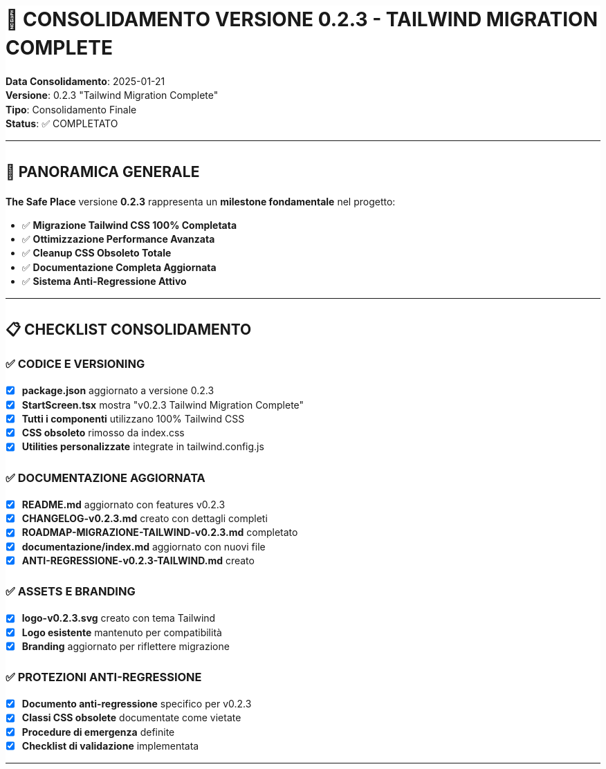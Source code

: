 # 🎯 CONSOLIDAMENTO VERSIONE 0.2.3 - TAILWIND MIGRATION COMPLETE

**Data Consolidamento**: 2025-01-21  
**Versione**: 0.2.3 "Tailwind Migration Complete"  
**Tipo**: Consolidamento Finale  
**Status**: ✅ COMPLETATO

---

## 🚀 PANORAMICA GENERALE

**The Safe Place** versione **0.2.3** rappresenta un **milestone fondamentale** nel progetto:

- ✅ **Migrazione Tailwind CSS 100% Completata**
- ✅ **Ottimizzazione Performance Avanzata**
- ✅ **Cleanup CSS Obsoleto Totale**
- ✅ **Documentazione Completa Aggiornata**
- ✅ **Sistema Anti-Regressione Attivo**

---

## 📋 CHECKLIST CONSOLIDAMENTO

### ✅ CODICE E VERSIONING

- [x] **package.json** aggiornato a versione 0.2.3
- [x] **StartScreen.tsx** mostra "v0.2.3 Tailwind Migration Complete"
- [x] **Tutti i componenti** utilizzano 100% Tailwind CSS
- [x] **CSS obsoleto** rimosso da index.css
- [x] **Utilities personalizzate** integrate in tailwind.config.js

### ✅ DOCUMENTAZIONE AGGIORNATA

- [x] **README.md** aggiornato con features v0.2.3
- [x] **CHANGELOG-v0.2.3.md** creato con dettagli completi
- [x] **ROADMAP-MIGRAZIONE-TAILWIND-v0.2.3.md** completato
- [x] **documentazione/index.md** aggiornato con nuovi file
- [x] **ANTI-REGRESSIONE-v0.2.3-TAILWIND.md** creato

### ✅ ASSETS E BRANDING

- [x] **logo-v0.2.3.svg** creato con tema Tailwind
- [x] **Logo esistente** mantenuto per compatibilità
- [x] **Branding** aggiornato per riflettere migrazione

### ✅ PROTEZIONI ANTI-REGRESSIONE

- [x] **Documento anti-regressione** specifico per v0.2.3
- [x] **Classi CSS obsolete** documentate come vietate
- [x] **Procedure di emergenza** definite
- [x] **Checklist di validazione** implementata

---